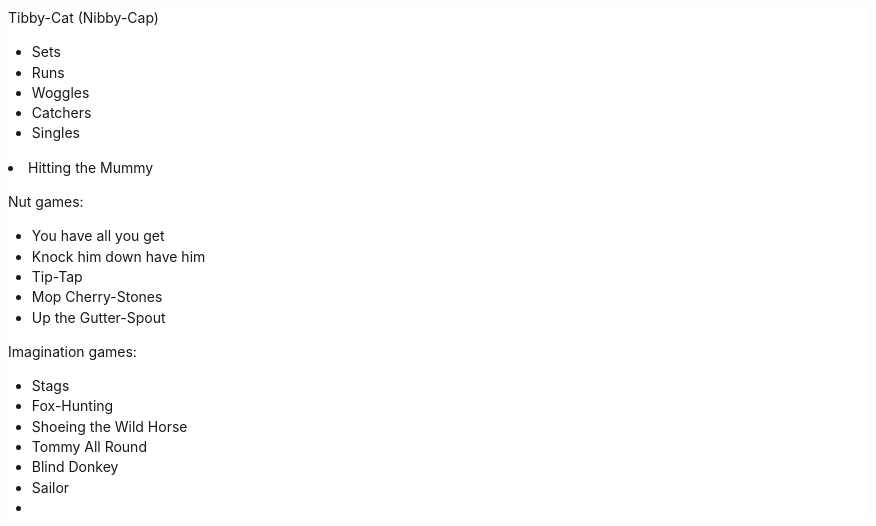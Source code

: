Tibby-Cat (Nibby-Cap)
    <ul>
    <li>
    Sets
    </li>
    <li>
    Runs
    </li>
    <li>
    Woggles
    </li>
    <li>
    Catchers
    </li>
    <li>
    Singles
    </li>
    </ul>
</li>
<li>
Hitting the Mummy
</li>
</ul>

Nut games:
<ul class="columnarr">
<li>
You have all you get
</li>
<li>
Knock him down have him
</li>
<li>
Tip-Tap
</li>
<li>
Mop Cherry-Stones
</li>
<li>
Up the Gutter-Spout
</li>
</ul>

Imagination games:
<ul class="columnarr">
<li>
Stags
</li>
<li>
Fox-Hunting
</li>
<li>
Shoeing the Wild Horse
</li>
<li>
Tommy All Round
</li>
<li>
Blind Donkey
</li>
<li>
Sailor
</li>
<li>